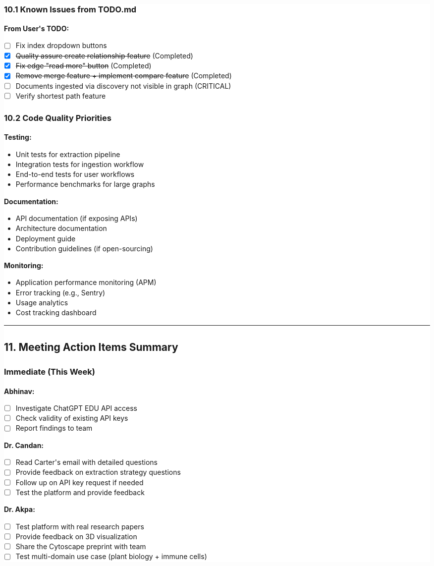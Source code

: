 ### 10.1 Known Issues from TODO.md

**From User's TODO:**
- [ ] Fix index dropdown buttons
- [x] ~~Quality assure create relationship feature~~ (Completed)
- [x] ~~Fix edge "read more" button~~ (Completed)
- [x] ~~Remove merge feature + implement compare feature~~ (Completed)
- [ ] Documents ingested via discovery not visible in graph (CRITICAL)
- [ ] Verify shortest path feature

### 10.2 Code Quality Priorities

**Testing:**
- Unit tests for extraction pipeline
- Integration tests for ingestion workflow
- End-to-end tests for user workflows
- Performance benchmarks for large graphs

**Documentation:**
- API documentation (if exposing APIs)
- Architecture documentation
- Deployment guide
- Contribution guidelines (if open-sourcing)

**Monitoring:**
- Application performance monitoring (APM)
- Error tracking (e.g., Sentry)
- Usage analytics
- Cost tracking dashboard

---

## 11. Meeting Action Items Summary

### Immediate (This Week)

**Abhinav:**
- [ ] Investigate ChatGPT EDU API access
- [ ] Check validity of existing API keys
- [ ] Report findings to team

**Dr. Candan:**
- [ ] Read Carter's email with detailed questions
- [ ] Provide feedback on extraction strategy questions
- [ ] Follow up on API key request if needed
- [ ] Test the platform and provide feedback

**Dr. Akpa:**
- [ ] Test platform with real research papers
- [ ] Provide feedback on 3D visualization
- [ ] Share the Cytoscape preprint with team
- [ ] Test multi-domain use case (plant biology + immune cells)
